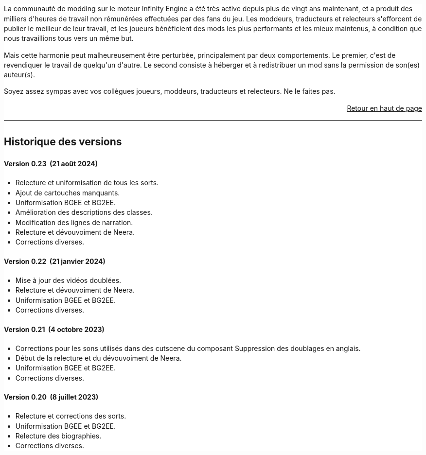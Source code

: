 ##

La communauté de modding sur le moteur Infinity Engine a été très active depuis plus de vingt ans maintenant, et a produit des milliers d'heures de travail non rémunérées effectuées par des fans du jeu. Les moddeurs, traducteurs et relecteurs s'efforcent de publier le meilleur de leur travail, et les joueurs bénéficient des mods les plus performants et les mieux maintenus, à condition que nous travaillions tous vers un même but.

Mais cette harmonie peut malheureusement être perturbée, principalement par deux comportements. Le premier, c'est de revendiquer le travail de quelqu'un d'autre. Le second consiste à héberger et à redistribuer un mod sans la permission de son(es) auteur(s).

Soyez assez sympas avec vos collègues joueurs, moddeurs, traducteurs et relecteurs. Ne le faites pas.

<div align="right"><a href="#top">Retour en haut de page</a></div>


<hr>


## <a name="versions" id="versions"></a>Historique des versions

#### Version 0.23 &nbsp;(21 août 2024)

  - Relecture et uniformisation de tous les sorts.
  - Ajout de cartouches manquants.
  - Uniformisation BGEE et BG2EE.
  - Amélioration des descriptions des classes.
  - Modification des lignes de narration.
  - Relecture et dévouvoiment de Neera.
  - Corrections diverses.

#### Version 0.22 &nbsp;(21 janvier 2024)

  - Mise à jour des vidéos doublées.
  - Relecture et dévouvoiment de Neera.
  - Uniformisation BGEE et BG2EE.
  - Corrections diverses.

#### Version 0.21 &nbsp;(4 octobre 2023)

  - Corrections pour les sons utilisés dans des cutscene du composant Suppression des doublages en anglais.
  - Début de la relecture et du dévouvoiment de Neera.
  - Uniformisation BGEE et BG2EE.
  - Corrections diverses.

#### Version 0.20 &nbsp;(8 juillet 2023)

  - Relecture et corrections des sorts.
  - Uniformisation BGEE et BG2EE.
  - Relecture des biographies.
  - Corrections diverses.
